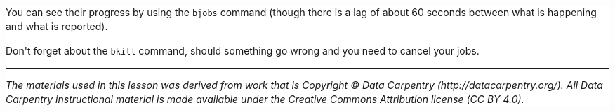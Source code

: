 You can see their progress by using the `bjobs` command (though there is a lag of
about 60 seconds between what is happening and what is reported).

Don't forget about the `bkill` command, should something go wrong and you need to
cancel your jobs.

---
*The materials used in this lesson was derived from work that is Copyright © Data Carpentry (http://datacarpentry.org/). 
All Data Carpentry instructional material is made available under the [Creative Commons Attribution license](https://creativecommons.org/licenses/by/4.0/) (CC BY 4.0).*


